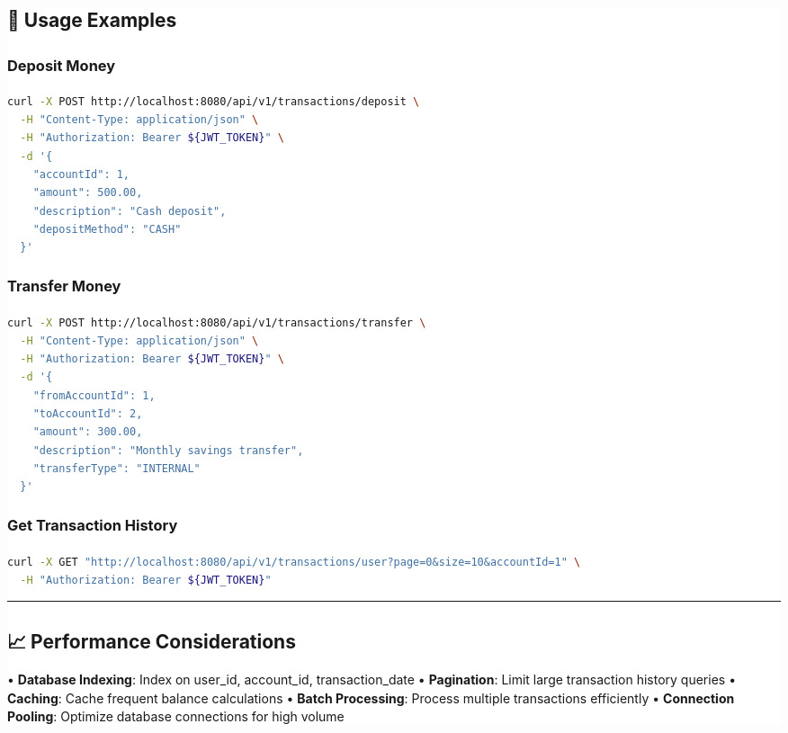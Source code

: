 
## 🧪 Usage Examples

### Deposit Money
```bash
curl -X POST http://localhost:8080/api/v1/transactions/deposit \
  -H "Content-Type: application/json" \
  -H "Authorization: Bearer ${JWT_TOKEN}" \
  -d '{
    "accountId": 1,
    "amount": 500.00,
    "description": "Cash deposit",
    "depositMethod": "CASH"
  }'
```

### Transfer Money
```bash
curl -X POST http://localhost:8080/api/v1/transactions/transfer \
  -H "Content-Type: application/json" \
  -H "Authorization: Bearer ${JWT_TOKEN}" \
  -d '{
    "fromAccountId": 1,
    "toAccountId": 2,
    "amount": 300.00,
    "description": "Monthly savings transfer",
    "transferType": "INTERNAL"
  }'
```

### Get Transaction History
```bash
curl -X GET "http://localhost:8080/api/v1/transactions/user?page=0&size=10&accountId=1" \
  -H "Authorization: Bearer ${JWT_TOKEN}"
```

---

## 📈 Performance Considerations

• **Database Indexing**: Index on user_id, account_id, transaction_date
• **Pagination**: Limit large transaction history queries
• **Caching**: Cache frequent balance calculations
• **Batch Processing**: Process multiple transactions efficiently
• **Connection Pooling**: Optimize database connections for high volume
